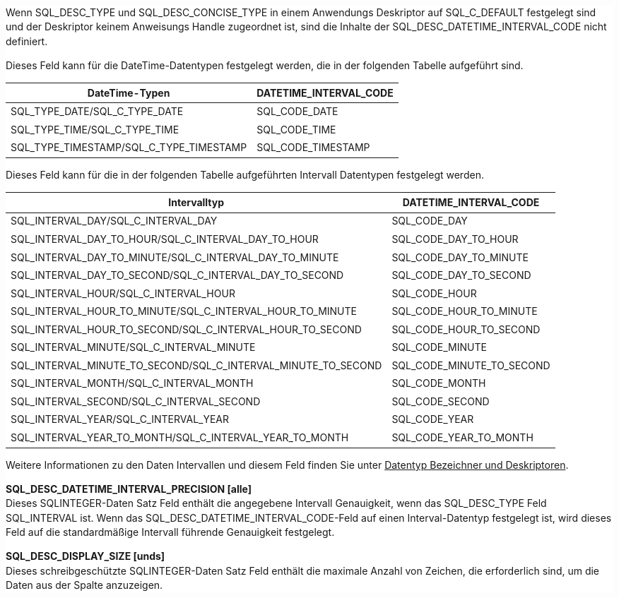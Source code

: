  Wenn SQL_DESC_TYPE und SQL_DESC_CONCISE_TYPE in einem Anwendungs Deskriptor auf SQL_C_DEFAULT festgelegt sind und der Deskriptor keinem Anweisungs Handle zugeordnet ist, sind die Inhalte der SQL_DESC_DATETIME_INTERVAL_CODE nicht definiert.  
  
 Dieses Feld kann für die DateTime-Datentypen festgelegt werden, die in der folgenden Tabelle aufgeführt sind.  
  
|DateTime-Typen|DATETIME_INTERVAL_CODE|  
|--------------------|------------------------------|  
|SQL_TYPE_DATE/SQL_C_TYPE_DATE|SQL_CODE_DATE|  
|SQL_TYPE_TIME/SQL_C_TYPE_TIME|SQL_CODE_TIME|  
|SQL_TYPE_TIMESTAMP/SQL_C_TYPE_TIMESTAMP|SQL_CODE_TIMESTAMP|  
  
 Dieses Feld kann für die in der folgenden Tabelle aufgeführten Intervall Datentypen festgelegt werden.  
  
|Intervalltyp|DATETIME_INTERVAL_CODE|  
|-------------------|------------------------------|  
|SQL_INTERVAL_DAY/SQL_C_INTERVAL_DAY|SQL_CODE_DAY|  
|SQL_INTERVAL_DAY_TO_HOUR/SQL_C_INTERVAL_DAY_TO_HOUR|SQL_CODE_DAY_TO_HOUR|  
|SQL_INTERVAL_DAY_TO_MINUTE/SQL_C_INTERVAL_DAY_TO_MINUTE|SQL_CODE_DAY_TO_MINUTE|  
|SQL_INTERVAL_DAY_TO_SECOND/SQL_C_INTERVAL_DAY_TO_SECOND|SQL_CODE_DAY_TO_SECOND|  
|SQL_INTERVAL_HOUR/SQL_C_INTERVAL_HOUR|SQL_CODE_HOUR|  
|SQL_INTERVAL_HOUR_TO_MINUTE/SQL_C_INTERVAL_HOUR_TO_MINUTE|SQL_CODE_HOUR_TO_MINUTE|  
|SQL_INTERVAL_HOUR_TO_SECOND/SQL_C_INTERVAL_HOUR_TO_SECOND|SQL_CODE_HOUR_TO_SECOND|  
|SQL_INTERVAL_MINUTE/SQL_C_INTERVAL_MINUTE|SQL_CODE_MINUTE|  
|SQL_INTERVAL_MINUTE_TO_SECOND/SQL_C_INTERVAL_MINUTE_TO_SECOND|SQL_CODE_MINUTE_TO_SECOND|  
|SQL_INTERVAL_MONTH/SQL_C_INTERVAL_MONTH|SQL_CODE_MONTH|  
|SQL_INTERVAL_SECOND/SQL_C_INTERVAL_SECOND|SQL_CODE_SECOND|  
|SQL_INTERVAL_YEAR/SQL_C_INTERVAL_YEAR|SQL_CODE_YEAR|  
|SQL_INTERVAL_YEAR_TO_MONTH/SQL_C_INTERVAL_YEAR_TO_MONTH|SQL_CODE_YEAR_TO_MONTH|  
  
 Weitere Informationen zu den Daten Intervallen und diesem Feld finden Sie unter [Datentyp Bezeichner und Deskriptoren](../../../odbc/reference/appendixes/data-type-identifiers-and-descriptors.md).  
  
 **SQL_DESC_DATETIME_INTERVAL_PRECISION [alle]**  
 Dieses SQLINTEGER-Daten Satz Feld enthält die angegebene Intervall Genauigkeit, wenn das SQL_DESC_TYPE Feld SQL_INTERVAL ist. Wenn das SQL_DESC_DATETIME_INTERVAL_CODE-Feld auf einen Interval-Datentyp festgelegt ist, wird dieses Feld auf die standardmäßige Intervall führende Genauigkeit festgelegt.  
  
 **SQL_DESC_DISPLAY_SIZE [unds]**  
 Dieses schreibgeschützte SQLINTEGER-Daten Satz Feld enthält die maximale Anzahl von Zeichen, die erforderlich sind, um die Daten aus der Spalte anzuzeigen.  
  